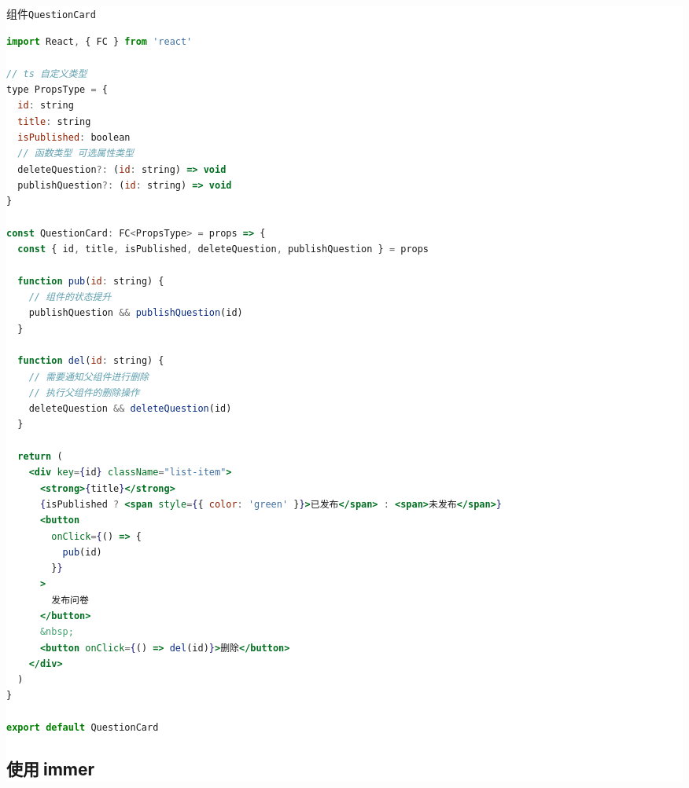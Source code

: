 组件`QuestionCard`

```jsx
import React, { FC } from 'react'

// ts 自定义类型
type PropsType = {
  id: string
  title: string
  isPublished: boolean
  // 函数类型 可选属性类型
  deleteQuestion?: (id: string) => void
  publishQuestion?: (id: string) => void
}

const QuestionCard: FC<PropsType> = props => {
  const { id, title, isPublished, deleteQuestion, publishQuestion } = props

  function pub(id: string) {
    // 组件的状态提升
    publishQuestion && publishQuestion(id)
  }

  function del(id: string) {
    // 需要通知父组件进行删除
    // 执行父组件的删除操作
    deleteQuestion && deleteQuestion(id)
  }

  return (
    <div key={id} className="list-item">
      <strong>{title}</strong>
      {isPublished ? <span style={{ color: 'green' }}>已发布</span> : <span>未发布</span>}
      <button
        onClick={() => {
          pub(id)
        }}
      >
        发布问卷
      </button>
      &nbsp;
      <button onClick={() => del(id)}>删除</button>
    </div>
  )
}

export default QuestionCard

```



## 使用 immer
